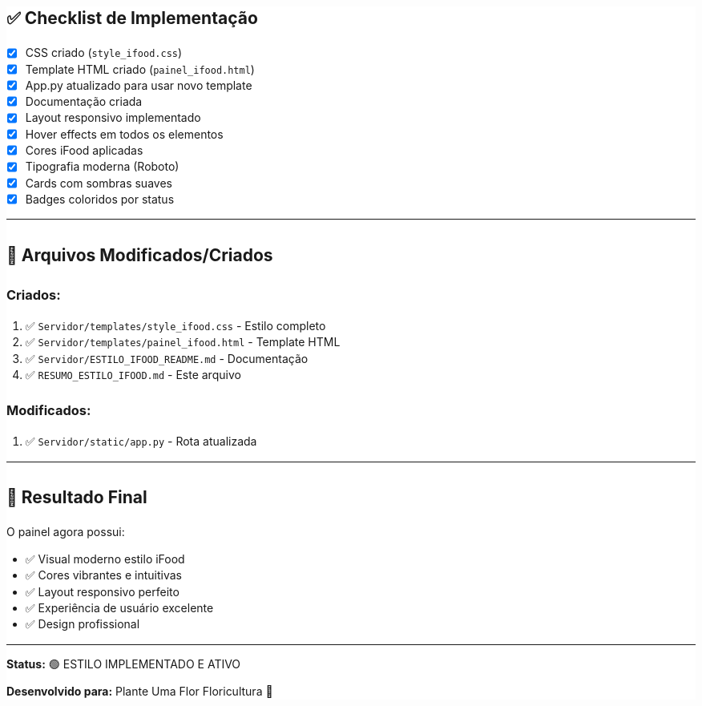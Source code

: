 ## ✅ Checklist de Implementação

- [x] CSS criado (`style_ifood.css`)
- [x] Template HTML criado (`painel_ifood.html`)
- [x] App.py atualizado para usar novo template
- [x] Documentação criada
- [x] Layout responsivo implementado
- [x] Hover effects em todos os elementos
- [x] Cores iFood aplicadas
- [x] Tipografia moderna (Roboto)
- [x] Cards com sombras suaves
- [x] Badges coloridos por status

---

## 📝 Arquivos Modificados/Criados

### Criados:
1. ✅ `Servidor/templates/style_ifood.css` - Estilo completo
2. ✅ `Servidor/templates/painel_ifood.html` - Template HTML
3. ✅ `Servidor/ESTILO_IFOOD_README.md` - Documentação
4. ✅ `RESUMO_ESTILO_IFOOD.md` - Este arquivo

### Modificados:
1. ✅ `Servidor/static/app.py` - Rota atualizada

---

## 🎉 Resultado Final

O painel agora possui:
- ✅ Visual moderno estilo iFood
- ✅ Cores vibrantes e intuitivas
- ✅ Layout responsivo perfeito
- ✅ Experiência de usuário excelente
- ✅ Design profissional

---

**Status:** 🟢 ESTILO IMPLEMENTADO E ATIVO

**Desenvolvido para:** Plante Uma Flor Floricultura 🌺

